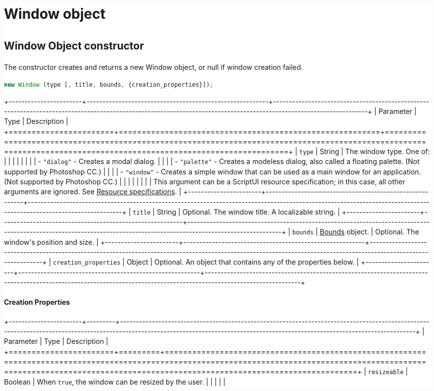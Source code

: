 # Window object

## Window Object constructor

The constructor creates and returns a new Window object, or null if window creation failed.

```javascript
new Window (type [, title, bounds, {creation_properties}]);
```

+-----------------------+---------------------------------------------------------+-------------------------------------------------------------------------------------------------------------------------------------------------------------------+
|       Parameter       |                          Type                           |                                                                            Description                                                                            |
+=======================+=========================================================+===================================================================================================================================================================+
| `type`                | String                                                  | The window type. One of:                                                                                                                                          |
|                       |                                                         |                                                                                                                                                                   |
|                       |                                                         | - `"dialog"` - Creates a modal dialog.                                                                                                                            |
|                       |                                                         | - `"palette"` - Creates a modeless dialog, also called a floating palette. (Not supported by Photoshop CC.)                                                       |
|                       |                                                         | - `"window"` - Creates a simple window that can be used as a main window for an application. (Not supported by Photoshop CC.)                                     |
|                       |                                                         |                                                                                                                                                                   |
|                       |                                                         | This argument can be a ScriptUI resource specification; in this case, all other arguments are ignored. See [Resource specifications](resource-specifications.md). |
+-----------------------+---------------------------------------------------------+-------------------------------------------------------------------------------------------------------------------------------------------------------------------+
| `title`               | String                                                  | Optional. The window title. A localizable string.                                                                                                                 |
+-----------------------+---------------------------------------------------------+-------------------------------------------------------------------------------------------------------------------------------------------------------------------+
| `bounds`              | [Bounds](./size-and-location-objects.md#bounds) object. | Optional. The window's position and size.                                                                                                                         |
+-----------------------+---------------------------------------------------------+-------------------------------------------------------------------------------------------------------------------------------------------------------------------+
| `creation_properties` | Object                                                  | Optional. An object that contains any of the properties below.                                                                                                    |
+-----------------------+---------------------------------------------------------+-------------------------------------------------------------------------------------------------------------------------------------------------------------------+

#### Creation Properties

+-----------------------+---------+----------------------------------------------------------------------------------------------------------------------------------------------------------------------------------------------------------------------------------+
|       Parameter       |  Type   |                                                                                                           Description                                                                                                            |
+=======================+=========+==================================================================================================================================================================================================================================+
| `resizeable`          | Boolean | When `true`, the window can be resized by the user.                                                                                                                                                                              |
|                       |         |                                                                                                                                                                                                                                  |